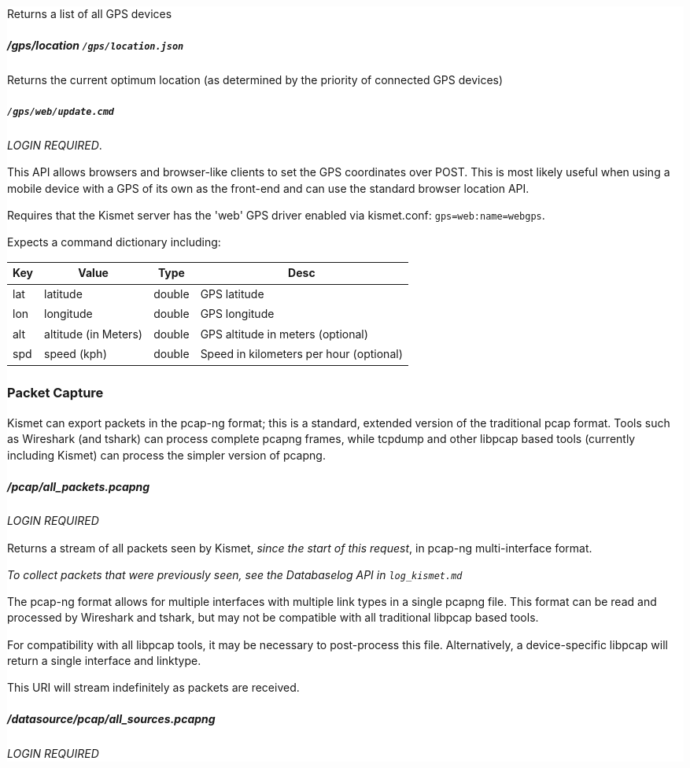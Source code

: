 Returns a list of all GPS devices

##### /gps/location `/gps/location.json` 

Returns the current optimum location (as determined by the priority of connected GPS devices)

##### `/gps/web/update.cmd`

*LOGIN REQUIRED*.

This API allows browsers and browser-like clients to set the GPS coordinates over POST.  This is most likely useful when using a mobile device with a GPS of its own as the front-end and can use the standard browser location API.

Requires that the Kismet server has the 'web' GPS driver enabled via kismet.conf: `gps=web:name=webgps`.

Expects a command dictionary including:

| Key  | Value                | Type   | Desc                                    |
| ---- | -------------------- | ------ | --------------------------------------- |
| lat  | latitude             | double | GPS latitude                            |
| lon  | longitude            | double | GPS longitude                           |
| alt  | altitude (in Meters) | double | GPS altitude in meters (optional)       |
| spd  | speed (kph)          | double | Speed in kilometers per hour (optional) |

### Packet Capture

Kismet can export packets in the pcap-ng format; this is a standard, extended version of the traditional pcap format.  Tools such as Wireshark (and tshark) can process complete pcapng frames, while tcpdump and other libpcap based tools (currently including Kismet) can process the simpler version of pcapng.

##### /pcap/all_packets.pcapng 

*LOGIN REQUIRED*

Returns a stream of all packets seen by Kismet, *since the start of this request*, in pcap-ng multi-interface format.

*To collect packets that were previously seen, see the Databaselog API in `log_kismet.md`*

The pcap-ng format allows for multiple interfaces with multiple link types in a single pcapng file.  This format can be read and processed by Wireshark and tshark, but may not be compatible with all traditional libpcap based tools.

For compatibility with all libpcap tools, it may be necessary to post-process this file.  Alternatively, a device-specific libpcap will return a single interface and linktype.

This URI will stream indefinitely as packets are received.

##### /datasource/pcap/all_sources.pcapng

*LOGIN REQUIRED*

